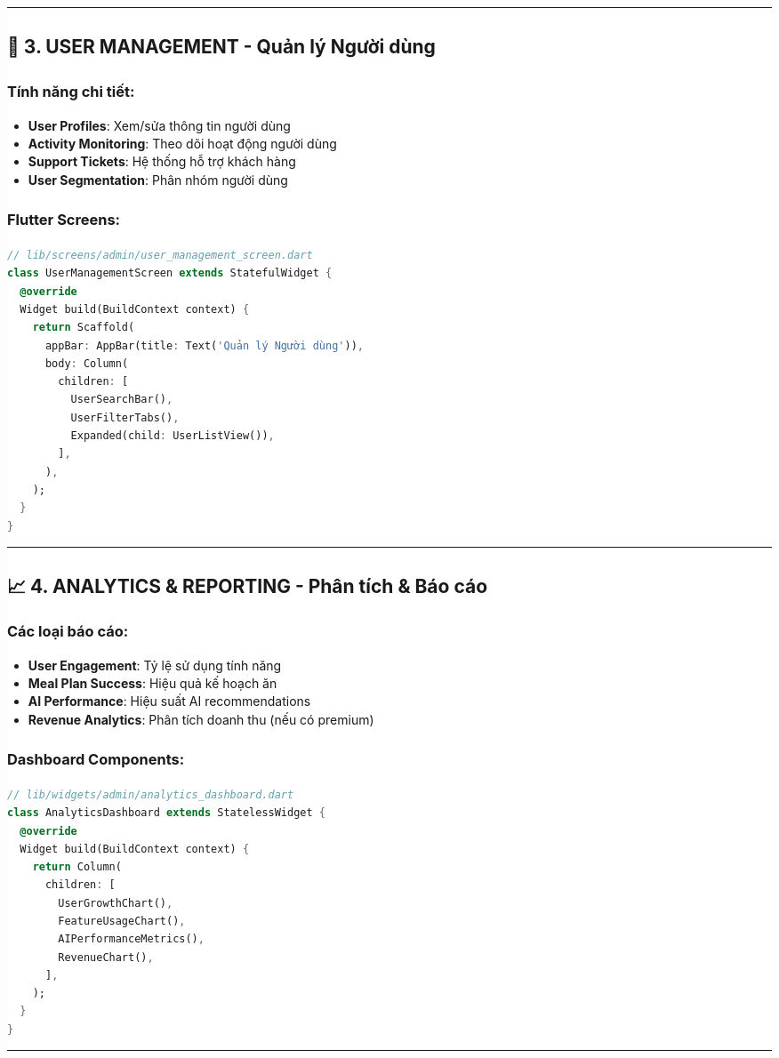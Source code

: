 
---

## 👥 **3. USER MANAGEMENT - Quản lý Người dùng**

### **Tính năng chi tiết:**
- **User Profiles**: Xem/sửa thông tin người dùng
- **Activity Monitoring**: Theo dõi hoạt động người dùng
- **Support Tickets**: Hệ thống hỗ trợ khách hàng
- **User Segmentation**: Phân nhóm người dùng

### **Flutter Screens:**
```dart
// lib/screens/admin/user_management_screen.dart
class UserManagementScreen extends StatefulWidget {
  @override
  Widget build(BuildContext context) {
    return Scaffold(
      appBar: AppBar(title: Text('Quản lý Người dùng')),
      body: Column(
        children: [
          UserSearchBar(),
          UserFilterTabs(),
          Expanded(child: UserListView()),
        ],
      ),
    );
  }
}
```

---

## 📈 **4. ANALYTICS & REPORTING - Phân tích & Báo cáo**

### **Các loại báo cáo:**
- **User Engagement**: Tỷ lệ sử dụng tính năng
- **Meal Plan Success**: Hiệu quả kế hoạch ăn
- **AI Performance**: Hiệu suất AI recommendations
- **Revenue Analytics**: Phân tích doanh thu (nếu có premium)

### **Dashboard Components:**
```dart
// lib/widgets/admin/analytics_dashboard.dart
class AnalyticsDashboard extends StatelessWidget {
  @override
  Widget build(BuildContext context) {
    return Column(
      children: [
        UserGrowthChart(),
        FeatureUsageChart(),
        AIPerformanceMetrics(),
        RevenueChart(),
      ],
    );
  }
}
```

---
